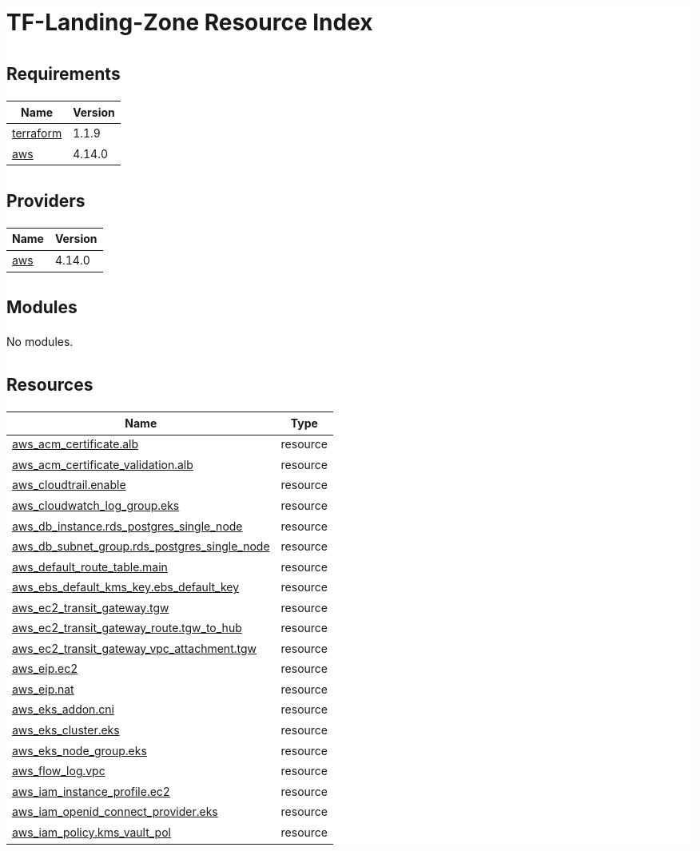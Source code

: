 # TF-Landing-Zone Resource Index



## Requirements

| Name | Version |
|------|---------|
| <a name="requirement_terraform"></a> [terraform](#requirement\_terraform) | 1.1.9 |
| <a name="requirement_aws"></a> [aws](#requirement\_aws) | 4.14.0 |

## Providers

| Name | Version |
|------|---------|
| <a name="provider_aws"></a> [aws](#provider\_aws) | 4.14.0 |

## Modules

No modules.

## Resources

| Name | Type |
|------|------|
| [aws_acm_certificate.alb](https://registry.terraform.io/providers/hashicorp/aws/4.14.0/docs/resources/acm_certificate) | resource |
| [aws_acm_certificate_validation.alb](https://registry.terraform.io/providers/hashicorp/aws/4.14.0/docs/resources/acm_certificate_validation) | resource |
| [aws_cloudtrail.enable](https://registry.terraform.io/providers/hashicorp/aws/4.14.0/docs/resources/cloudtrail) | resource |
| [aws_cloudwatch_log_group.eks](https://registry.terraform.io/providers/hashicorp/aws/4.14.0/docs/resources/cloudwatch_log_group) | resource |
| [aws_db_instance.rds_postgres_single_node](https://registry.terraform.io/providers/hashicorp/aws/4.14.0/docs/resources/db_instance) | resource |
| [aws_db_subnet_group.rds_postgres_single_node](https://registry.terraform.io/providers/hashicorp/aws/4.14.0/docs/resources/db_subnet_group) | resource |
| [aws_default_route_table.main](https://registry.terraform.io/providers/hashicorp/aws/4.14.0/docs/resources/default_route_table) | resource |
| [aws_ebs_default_kms_key.ebs_default_key](https://registry.terraform.io/providers/hashicorp/aws/4.14.0/docs/resources/ebs_default_kms_key) | resource |
| [aws_ec2_transit_gateway.tgw](https://registry.terraform.io/providers/hashicorp/aws/4.14.0/docs/resources/ec2_transit_gateway) | resource |
| [aws_ec2_transit_gateway_route.tgw_to_hub](https://registry.terraform.io/providers/hashicorp/aws/4.14.0/docs/resources/ec2_transit_gateway_route) | resource |
| [aws_ec2_transit_gateway_vpc_attachment.tgw](https://registry.terraform.io/providers/hashicorp/aws/4.14.0/docs/resources/ec2_transit_gateway_vpc_attachment) | resource |
| [aws_eip.ec2](https://registry.terraform.io/providers/hashicorp/aws/4.14.0/docs/resources/eip) | resource |
| [aws_eip.nat](https://registry.terraform.io/providers/hashicorp/aws/4.14.0/docs/resources/eip) | resource |
| [aws_eks_addon.cni](https://registry.terraform.io/providers/hashicorp/aws/4.14.0/docs/resources/eks_addon) | resource |
| [aws_eks_cluster.eks](https://registry.terraform.io/providers/hashicorp/aws/4.14.0/docs/resources/eks_cluster) | resource |
| [aws_eks_node_group.eks](https://registry.terraform.io/providers/hashicorp/aws/4.14.0/docs/resources/eks_node_group) | resource |
| [aws_flow_log.vpc](https://registry.terraform.io/providers/hashicorp/aws/4.14.0/docs/resources/flow_log) | resource |
| [aws_iam_instance_profile.ec2](https://registry.terraform.io/providers/hashicorp/aws/4.14.0/docs/resources/iam_instance_profile) | resource |
| [aws_iam_openid_connect_provider.eks](https://registry.terraform.io/providers/hashicorp/aws/4.14.0/docs/resources/iam_openid_connect_provider) | resource |
| [aws_iam_policy.kms_vault_pol](https://registry.terraform.io/providers/hashicorp/aws/4.14.0/docs/resources/iam_policy) | resource |